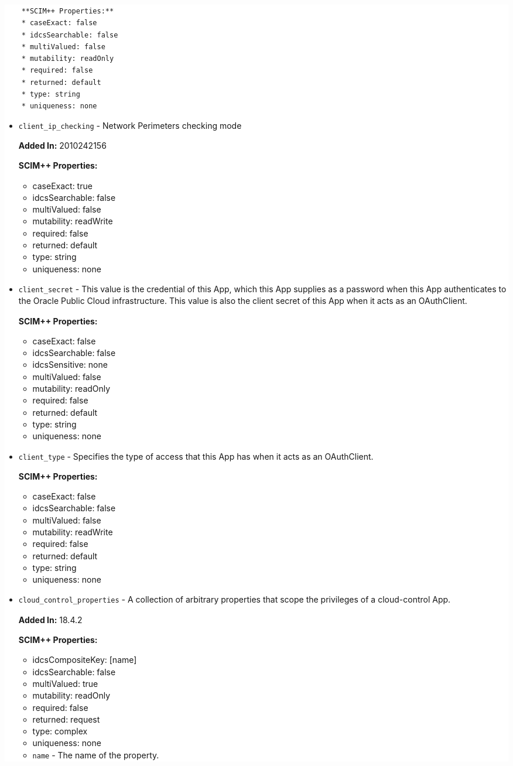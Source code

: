 		**SCIM++ Properties:**
		* caseExact: false
		* idcsSearchable: false
		* multiValued: false
		* mutability: readOnly
		* required: false
		* returned: default
		* type: string
		* uniqueness: none
* `client_ip_checking` - Network Perimeters checking mode

	**Added In:** 2010242156

	**SCIM++ Properties:**
	* caseExact: true
	* idcsSearchable: false
	* multiValued: false
	* mutability: readWrite
	* required: false
	* returned: default
	* type: string
	* uniqueness: none
* `client_secret` - This value is the credential of this App, which this App supplies as a password when this App authenticates to the Oracle Public Cloud infrastructure. This value is also the client secret of this App when it acts as an OAuthClient.

	**SCIM++ Properties:**
	* caseExact: false
	* idcsSearchable: false
	* idcsSensitive: none
	* multiValued: false
	* mutability: readOnly
	* required: false
	* returned: default
	* type: string
	* uniqueness: none
* `client_type` - Specifies the type of access that this App has when it acts as an OAuthClient.

	**SCIM++ Properties:**
	* caseExact: false
	* idcsSearchable: false
	* multiValued: false
	* mutability: readWrite
	* required: false
	* returned: default
	* type: string
	* uniqueness: none
* `cloud_control_properties` - A collection of arbitrary properties that scope the privileges of a cloud-control App.

	**Added In:** 18.4.2

	**SCIM++ Properties:**
	* idcsCompositeKey: [name]
	* idcsSearchable: false
	* multiValued: true
	* mutability: readOnly
	* required: false
	* returned: request
	* type: complex
	* uniqueness: none
	* `name` - The name of the property.
